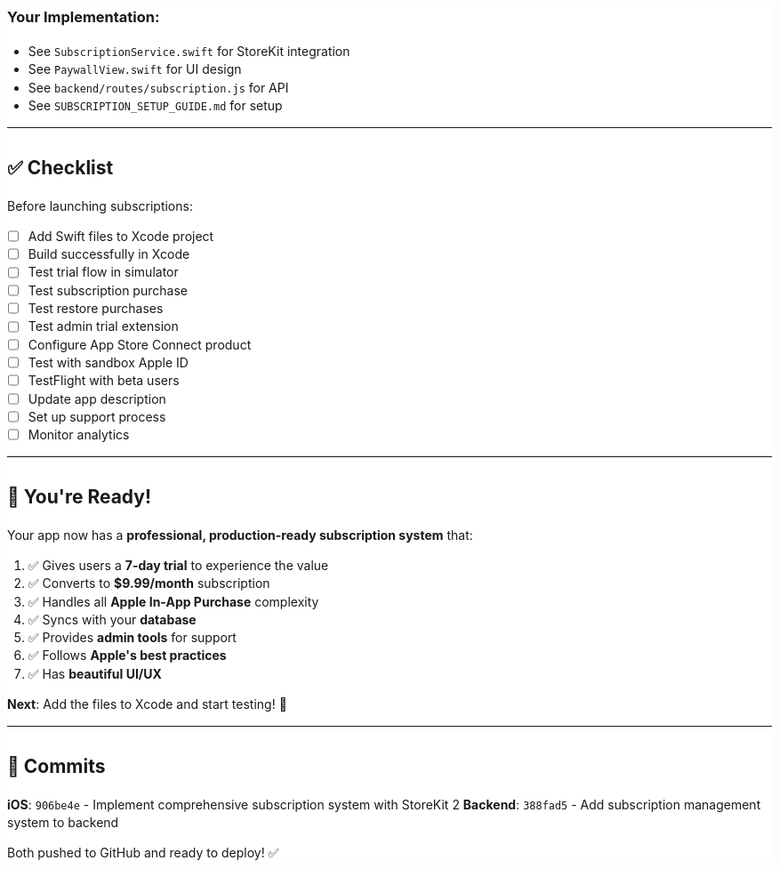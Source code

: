 ### Your Implementation:
- See `SubscriptionService.swift` for StoreKit integration
- See `PaywallView.swift` for UI design
- See `backend/routes/subscription.js` for API
- See `SUBSCRIPTION_SETUP_GUIDE.md` for setup

---

## ✅ Checklist

Before launching subscriptions:

- [ ] Add Swift files to Xcode project
- [ ] Build successfully in Xcode
- [ ] Test trial flow in simulator
- [ ] Test subscription purchase
- [ ] Test restore purchases
- [ ] Test admin trial extension
- [ ] Configure App Store Connect product
- [ ] Test with sandbox Apple ID
- [ ] TestFlight with beta users
- [ ] Update app description
- [ ] Set up support process
- [ ] Monitor analytics

---

## 🎉 You're Ready!

Your app now has a **professional, production-ready subscription system** that:

1. ✅ Gives users a **7-day trial** to experience the value
2. ✅ Converts to **$9.99/month** subscription
3. ✅ Handles all **Apple In-App Purchase** complexity
4. ✅ Syncs with your **database**
5. ✅ Provides **admin tools** for support
6. ✅ Follows **Apple's best practices**
7. ✅ Has **beautiful UI/UX**

**Next**: Add the files to Xcode and start testing! 🚀

---

## 📝 Commits

**iOS**: `906be4e` - Implement comprehensive subscription system with StoreKit 2
**Backend**: `388fad5` - Add subscription management system to backend

Both pushed to GitHub and ready to deploy! ✅

